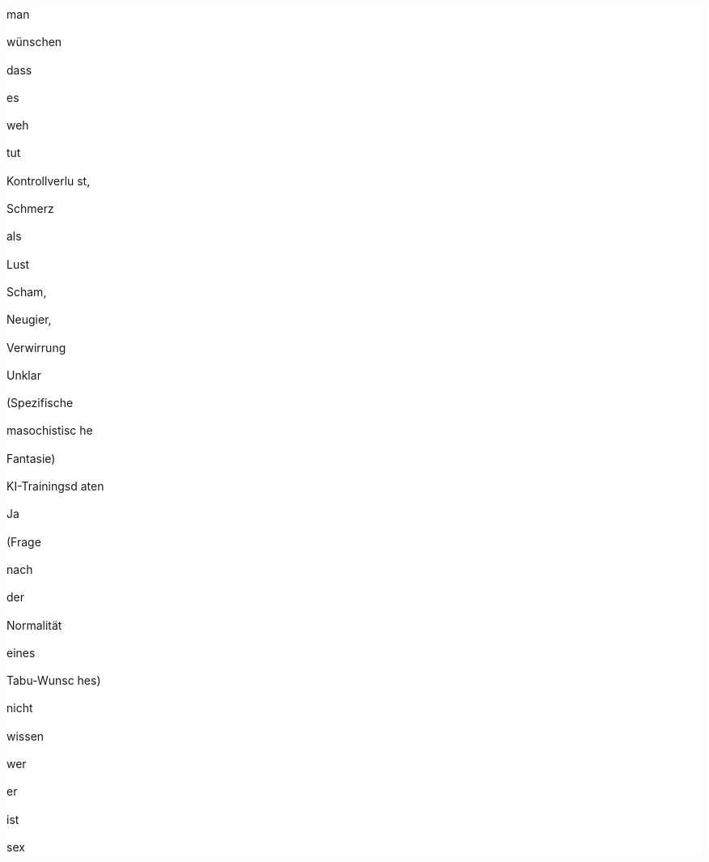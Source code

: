 man

wünschen

dass

es

weh

tut

Kontrollverlu
st,

Schmerz

als

Lust

Scham,

Neugier,

Verwirrung

Unklar

(Spezifische

masochistisc
he

Fantasie)

KI-Trainingsd
aten

Ja

(Frage

nach

der

Normalität

eines

Tabu-Wunsc
hes)

nicht

wissen

wer

er

ist

sex
